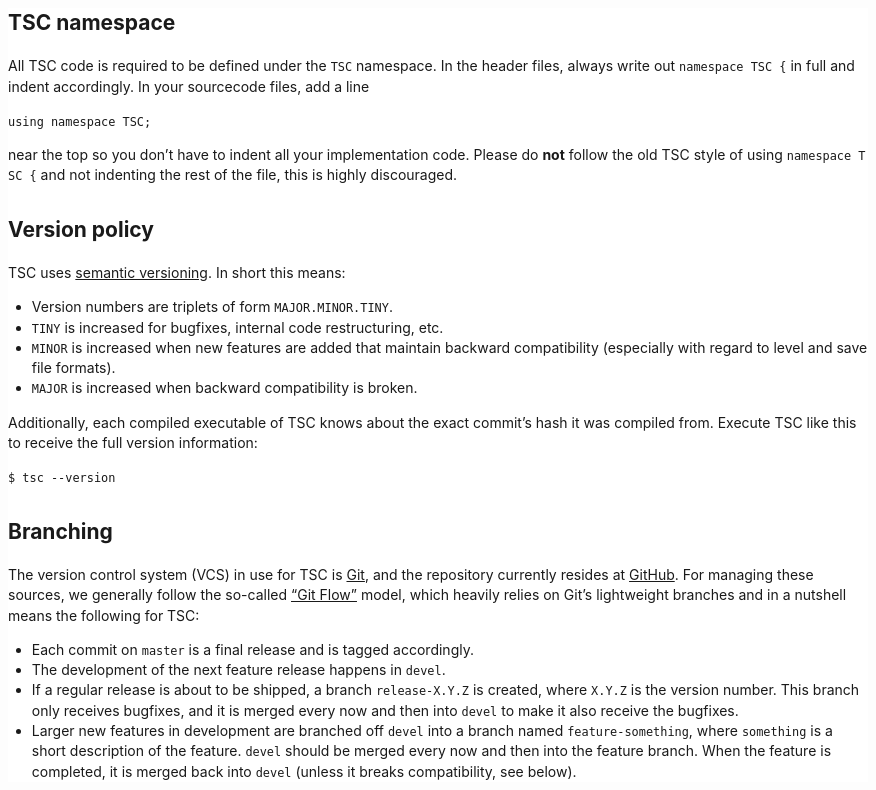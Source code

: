 TSC namespace
-------------

All TSC code is required to be defined under the `TSC` namespace. In
the header files, always write out `namespace TSC {` in full and
indent accordingly. In your sourcecode files, add a line

~~~~~~~~~~~~~~~~~~~~~~~~~~~~{.cpp}
using namespace TSC;
~~~~~~~~~~~~~~~~~~~~~~~~~~~~

near the top so you don’t have to indent all your implementation
code. Please do **not** follow the old TSC style of using `namespace
TSC {` and not indenting the rest of the file, this is highly
discouraged.

Version policy
--------------

TSC uses [semantic versioning](http://semver.org/). In short this
means:

* Version numbers are triplets of form `MAJOR.MINOR.TINY`.
* `TINY` is increased for bugfixes, internal code restructuring, etc.
* `MINOR` is increased when new features are added that maintain
  backward compatibility (especially with regard to level and save
  file formats).
* `MAJOR` is increased when backward compatibility is broken.

Additionally, each compiled executable of TSC knows about the exact
commit’s hash it was compiled from. Execute TSC like this to receive
the full version information:

~~~~~~~~~~~~~~~~~~~~~~~~~~
$ tsc --version
~~~~~~~~~~~~~~~~~~~~~~~~~~

Branching
---------

The version control system (VCS) in use for TSC is
[Git](http://www.git-scm.com/), and the repository currently resides
at [GitHub](https://github.com/Secretchronicles/TSC). For managing
these sources, we generally follow the so-called [“Git
Flow”](http://nvie.com/posts/a-successful-git-branching-model/) model,
which heavily relies on Git’s lightweight branches and in a nutshell
means the following for TSC:

* Each commit on `master` is a final release and is tagged
  accordingly.
* The development of the next feature release happens in `devel`.
* If a regular release is about to be shipped, a branch
  `release-X.Y.Z` is created, where `X.Y.Z` is the version
  number. This branch only receives bugfixes, and it is merged every
  now and then into `devel` to make it also receive the bugfixes.
* Larger new features in development are branched off `devel` into a
  branch named `feature-something`, where `something` is a short
  description of the feature. `devel` should be merged every now
  and then into the feature branch. When the feature is completed,
  it is merged back into `devel` (unless it breaks compatibility, see
  below).
